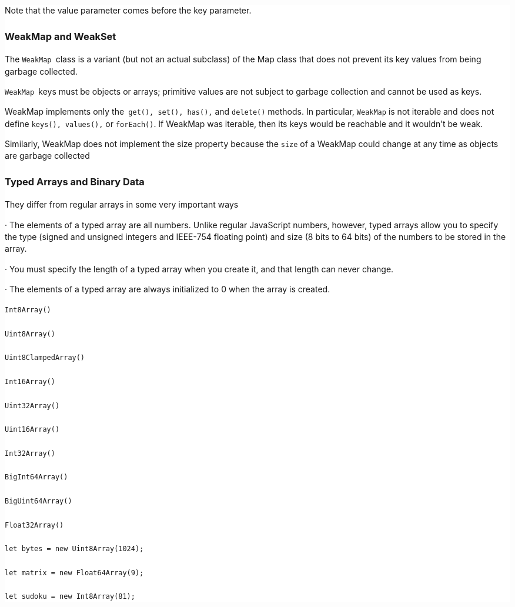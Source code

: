 Note that the value parameter comes before the key parameter.

### WeakMap and WeakSet

The `WeakMap `class is a variant (but not an actual subclass) of the Map class that does not prevent its key values from being garbage collected.

`WeakMap `keys must be objects or arrays; primitive values are not subject to garbage collection and cannot be used as keys.

WeakMap implements only the` get(), set(), has(),` and `delete()` methods. In particular, `WeakMap` is not iterable and does not define `keys(), values(),` or `forEach()`. If WeakMap was iterable, then its keys would be reachable and it wouldn’t be weak.

Similarly, WeakMap does not implement the size property because the `size` of a WeakMap could change at any time as objects are garbage collected

### Typed Arrays and Binary Data

They differ from regular arrays in some very important ways

· The elements of a typed array are all numbers. Unlike regular JavaScript numbers, however, typed arrays allow you to specify the type (signed and unsigned integers and IEEE-754 floating point) and size (8 bits to 64 bits) of the numbers to be stored in the array.

· You must specify the length of a typed array when you create it, and that length can never change.

· The elements of a typed array are always initialized to 0 when the array is created.

```
Int8Array()

Uint8Array()

Uint8ClampedArray()

Int16Array()

Uint32Array()

Uint16Array()

Int32Array()

BigInt64Array()

BigUint64Array()

Float32Array()

let bytes = new Uint8Array(1024);

let matrix = new Float64Array(9);

let sudoku = new Int8Array(81);
```
